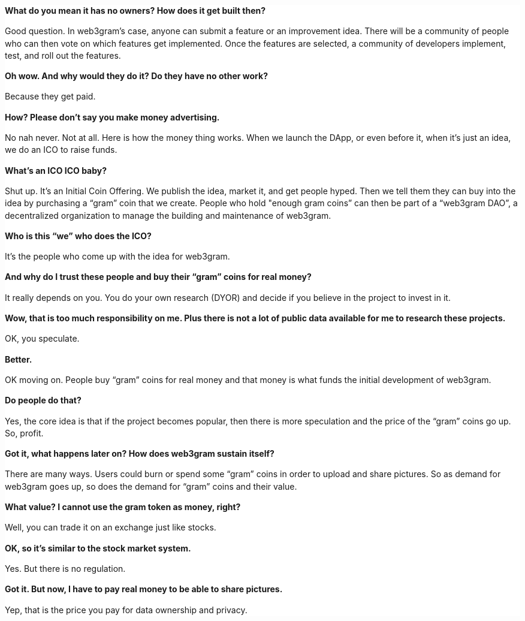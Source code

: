 **What do you mean it has no owners? How does it get built then?**

Good question. In web3gram’s case, anyone can submit a feature or an improvement idea. There will be a community of people who can then vote on which features get implemented. Once the features are selected, a community of developers implement, test, and roll out the features.

**Oh wow. And why would they do it? Do they have no other work?**

Because they get paid.

**How? Please don’t say you make money advertising.**

No nah never. Not at all. Here is how the money thing works. When we launch the DApp, or even before it, when it’s just an idea, we do an ICO to raise funds.

**What’s an ICO ICO baby?**

Shut up. It’s an Initial Coin Offering. We publish the idea, market it, and get people hyped. Then we tell them they can buy into the idea by purchasing a “gram” coin that we create. People who hold "enough gram coins” can then be part of a “web3gram DAO”, a decentralized organization to manage the building and maintenance of web3gram.

**Who is this “we” who does the ICO?**

It’s the people who come up with the idea for web3gram.

**And why do I trust these people and buy their “gram” coins for real money?**

It really depends on you. You do your own research (DYOR) and decide if you believe in the project to invest in it.

**Wow, that is too much responsibility on me. Plus there is not a lot of public data available for me to research these projects.**

OK, you speculate.

**Better.**

OK moving on. People buy “gram” coins for real money and that money is what funds the initial development of web3gram.

**Do people do that?**

Yes, the core idea is that if the project becomes popular, then there is more speculation and the price of the “gram” coins go up. So, profit.

**Got it, what happens later on? How does web3gram sustain itself?**

There are many ways. Users could burn or spend some “gram” coins in order to upload and share pictures. So as demand for web3gram goes up, so does the demand for “gram” coins and their value.

**What value? I cannot use the gram token as money, right?**

Well, you can trade it on an exchange just like stocks.

**OK, so it’s similar to the stock market system.**

Yes. But there is no regulation.

**Got it. But now, I have to pay real money to be able to share pictures.**

Yep, that is the price you pay for data ownership and privacy.
